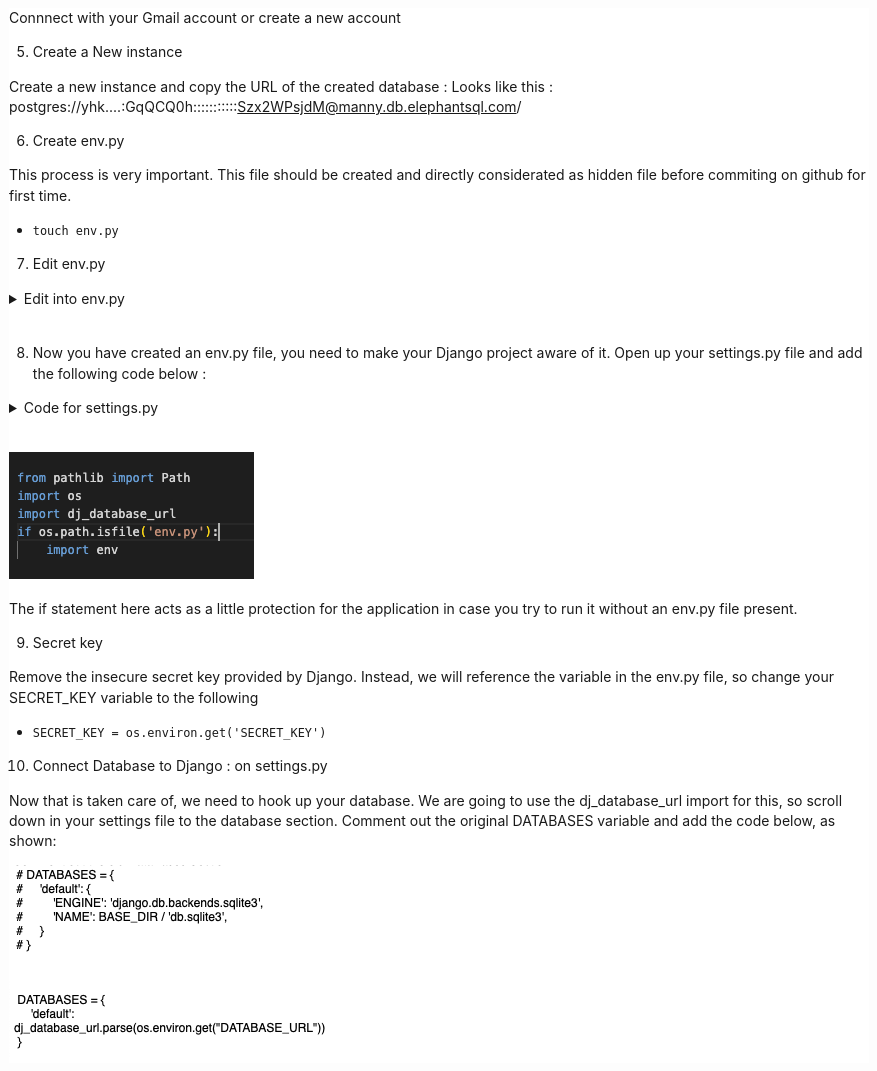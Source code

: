 Connnect with your Gmail account or create a new account

5. Create a New instance 

Create a new instance and copy the URL of the created database :
Looks like this : postgres://yhk....:GqQCQ0h:::::::::::Szx2WPsjdM@manny.db.elephantsql.com/

6. Create env.py

This process is very important. This file should be created and directly considerated as hidden file before commiting on github for first time.

* ```touch env.py```

7. Edit env.py


<details><summary>Edit into env.py</summary></details><br />  

8. Now you have created an env.py file, you need to make your Django project aware of it. Open up your settings.py file and add the following code below :

<details><summary>Code for settings.py</summary></details><br /> 

![Deploy](static/assets/images/readme-images/deploy3.png)

The if statement here acts as a little protection for the application in case you try to run it without an env.py file present.

9. Secret key

 Remove the insecure secret key provided by Django. Instead, we will reference the variable in the env.py file, so change your SECRET_KEY variable to the following

* ```SECRET_KEY = os.environ.get('SECRET_KEY')```
 
10. Connect Database to Django : on settings.py

Now that is taken care of, we need to hook up your database. We are going to use the dj_database_url import for this, so scroll down in your settings file to the database section.
Comment out the original DATABASES variable and add the code below, as shown:

![Deploy](static/assets/images/readme-images/deploy5.png)

![Deploy](static/assets/images/readme-images/deploy4.png)
